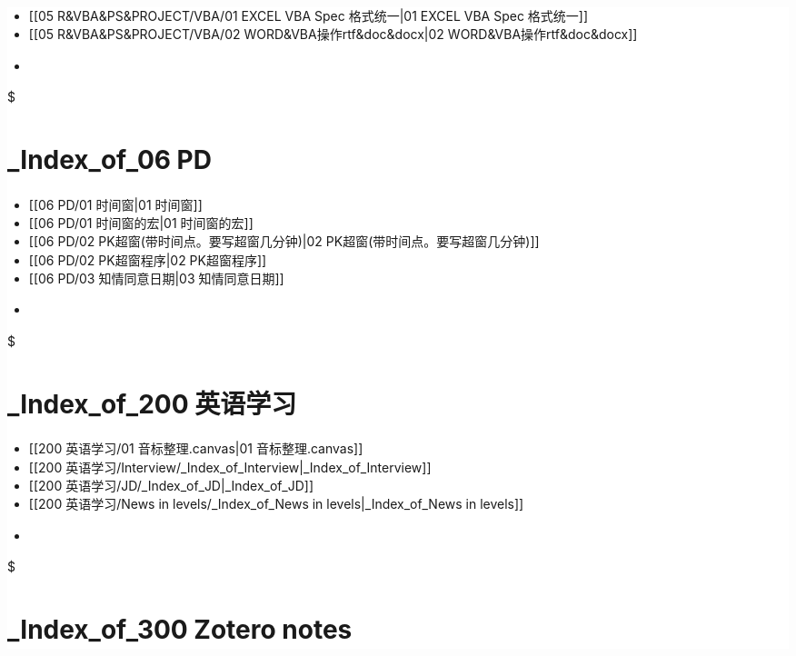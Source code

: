 

</div></div>

-  [[05 R&VBA&PS&PROJECT/VBA/01 EXCEL VBA Spec 格式统一\|01 EXCEL VBA Spec 格式统一]]
-  [[05 R&VBA&PS&PROJECT/VBA/02 WORD&VBA操作rtf&doc&docx\|02 WORD&VBA操作rtf&doc&docx]]



</div></div>




</div></div>

-  
<div class="transclusion internal-embed is-loaded"><div class="markdown-embed">

$<div class="markdown-embed-title">

# _Index_of_06 PD

</div>



-  [[06 PD/01 时间窗\|01 时间窗]]
-  [[06 PD/01 时间窗的宏\|01 时间窗的宏]]
-  [[06 PD/02 PK超窗(带时间点。要写超窗几分钟)\|02 PK超窗(带时间点。要写超窗几分钟)]]
-  [[06 PD/02 PK超窗程序\|02 PK超窗程序]]
-  [[06 PD/03 知情同意日期\|03 知情同意日期]]



</div></div>

-  
<div class="transclusion internal-embed is-loaded"><div class="markdown-embed">

$<div class="markdown-embed-title">

# _Index_of_200 英语学习

</div>



-  [[200 英语学习/01 音标整理.canvas|01 音标整理.canvas]]
-  [[200 英语学习/Interview/_Index_of_Interview\|_Index_of_Interview]]
-  [[200 英语学习/JD/_Index_of_JD\|_Index_of_JD]]
-  [[200 英语学习/News in levels/_Index_of_News in levels\|_Index_of_News in levels]]



</div></div>

-  
<div class="transclusion internal-embed is-loaded"><div class="markdown-embed">

$<div class="markdown-embed-title">

# _Index_of_300 Zotero notes
